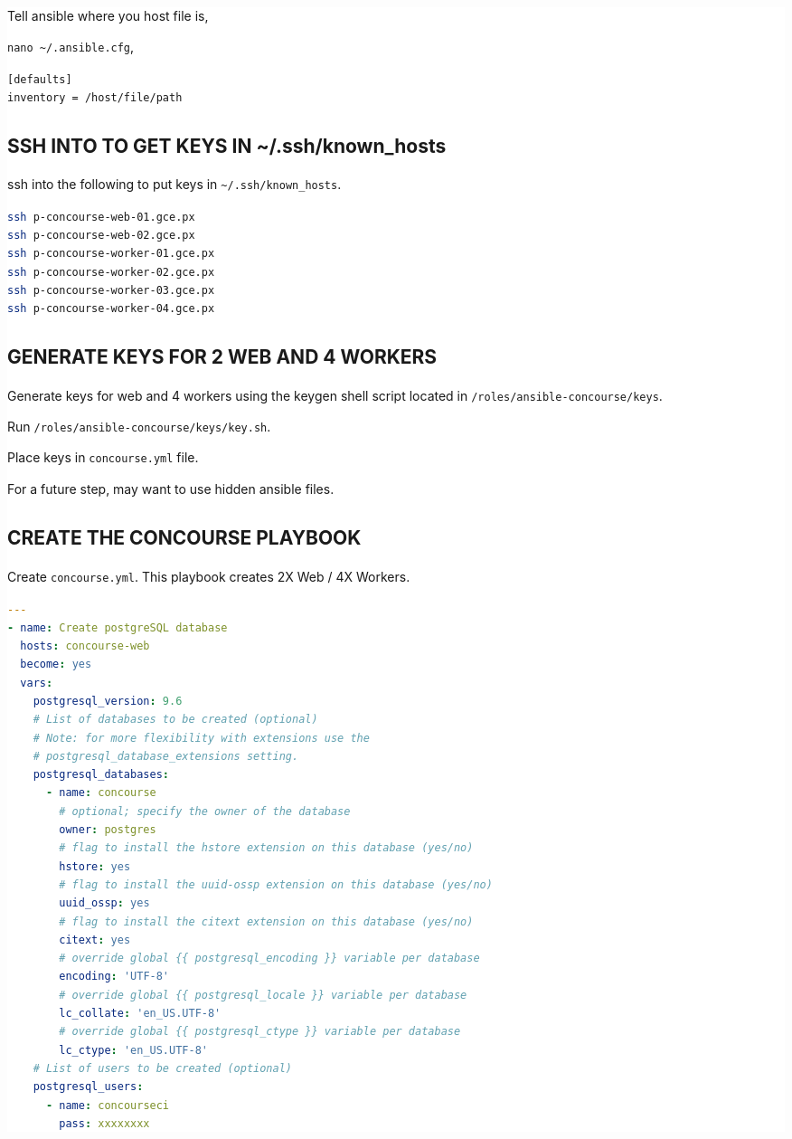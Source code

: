 Tell ansible where you host file is,

`nano ~/.ansible.cfg`,

```bash
[defaults]
inventory = /host/file/path
```

## SSH INTO TO GET KEYS IN ~/.ssh/known_hosts

ssh into the following to put keys in `~/.ssh/known_hosts`.

```bash
ssh p-concourse-web-01.gce.px
ssh p-concourse-web-02.gce.px
ssh p-concourse-worker-01.gce.px
ssh p-concourse-worker-02.gce.px
ssh p-concourse-worker-03.gce.px
ssh p-concourse-worker-04.gce.px
```

## GENERATE KEYS FOR 2 WEB AND 4 WORKERS

Generate keys for web and 4 workers using the keygen shell
script located in `/roles/ansible-concourse/keys`.

Run `/roles/ansible-concourse/keys/key.sh`.

Place keys in `concourse.yml` file.

For a future step, may want to use hidden ansible files.

## CREATE THE CONCOURSE PLAYBOOK

Create `concourse.yml`.  This playbook creates 2X Web / 4X Workers.

```yml
---
- name: Create postgreSQL database
  hosts: concourse-web
  become: yes
  vars:
    postgresql_version: 9.6
    # List of databases to be created (optional)
    # Note: for more flexibility with extensions use the
    # postgresql_database_extensions setting.
    postgresql_databases:
      - name: concourse
        # optional; specify the owner of the database
        owner: postgres
        # flag to install the hstore extension on this database (yes/no)
        hstore: yes
        # flag to install the uuid-ossp extension on this database (yes/no)
        uuid_ossp: yes
        # flag to install the citext extension on this database (yes/no)
        citext: yes
        # override global {{ postgresql_encoding }} variable per database
        encoding: 'UTF-8'
        # override global {{ postgresql_locale }} variable per database
        lc_collate: 'en_US.UTF-8'
        # override global {{ postgresql_ctype }} variable per database
        lc_ctype: 'en_US.UTF-8'
    # List of users to be created (optional)
    postgresql_users:
      - name: concourseci
        pass: xxxxxxxx
```